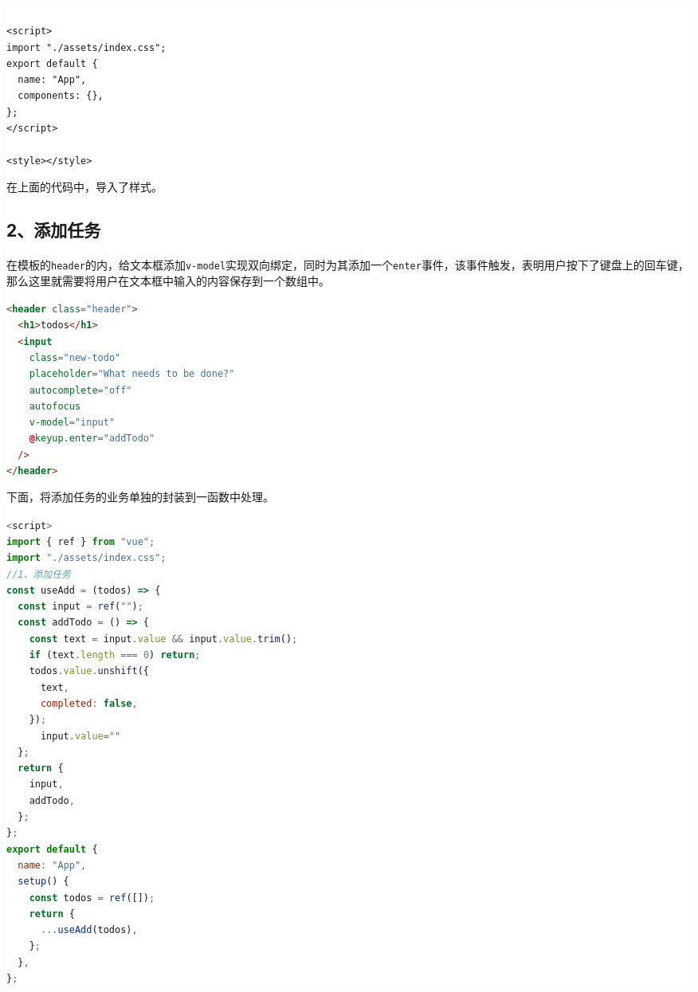 ```vue

<script>
import "./assets/index.css";
export default {
  name: "App",
  components: {},
};
</script>

<style></style>
```

在上面的代码中，导入了样式。

## 2、添加任务

在模板的`header`的内，给文本框添加`v-model`实现双向绑定，同时为其添加一个`enter`事件，该事件触发，表明用户按下了键盘上的回车键，那么这里就需要将用户在文本框中输入的内容保存到一个数组中。

```html
<header class="header">
  <h1>todos</h1>
  <input
    class="new-todo"
    placeholder="What needs to be done?"
    autocomplete="off"
    autofocus
    v-model="input"
    @keyup.enter="addTodo"
  />
</header>
```

下面，将添加任务的业务单独的封装到一函数中处理。

```js
<script>
import { ref } from "vue";
import "./assets/index.css";
//1、添加任务
const useAdd = (todos) => {
  const input = ref("");
  const addTodo = () => {
    const text = input.value && input.value.trim();
    if (text.length === 0) return;
    todos.value.unshift({
      text,
      completed: false,
    });
      input.value=""
  };
  return {
    input,
    addTodo,
  };
};
export default {
  name: "App",
  setup() {
    const todos = ref([]);
    return {
      ...useAdd(todos),
    };
  },
};
```